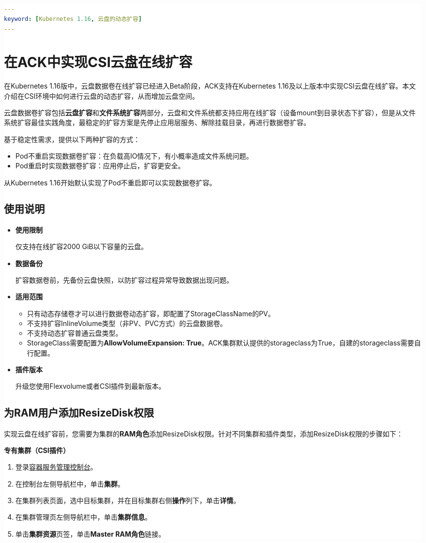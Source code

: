 ```yaml
---
keyword: [Kubernetes 1.16, 云盘的动态扩容]
---
```


# 在ACK中实现CSI云盘在线扩容

在Kubernetes 1.16版中，云盘数据卷在线扩容已经进入Beta阶段，ACK支持在Kubernetes 1.16及以上版本中实现CSI云盘在线扩容。本文介绍在CSI环境中如何进行云盘的动态扩容，从而增加云盘空间。

云盘数据卷扩容包括**云盘扩容**和**文件系统扩容**两部分，云盘和文件系统都支持应用在线扩容（设备mount到目录状态下扩容），但是从文件系统扩容最佳实践角度，最稳定的扩容方案是先停止应用层服务、解除挂载目录，再进行数据卷扩容。

基于稳定性需求，提供以下两种扩容的方式：

-   Pod不重启实现数据卷扩容：在负载高IO情况下，有小概率造成文件系统问题。
-   Pod重启时实现数据卷扩容：应用停止后，扩容更安全。

从Kubernetes 1.16开始默认实现了Pod不重启即可以实现数据卷扩容。

## 使用说明

-   **使用限制**

    仅支持在线扩容2000 GiB以下容量的云盘。

-   **数据备份**

    扩容数据卷前，先备份云盘快照，以防扩容过程异常导致数据出现问题。

-   **适用范围**
    -   只有动态存储卷才可以进行数据卷动态扩容，即配置了StorageClassName的PV。
    -   不支持扩容InlineVolume类型（非PV、PVC方式）的云盘数据卷。
    -   不支持动态扩容普通云盘类型。
    -   StorageClass需要配置为**AllowVolumeExpansion: True**。ACK集群默认提供的storageclass为True，自建的storageclass需要自行配置。
-   **插件版本**

    升级您使用Flexvolume或者CSI插件到最新版本。


## 为RAM用户添加ResizeDisk权限

实现云盘在线扩容前，您需要为集群的**RAM角色**添加ResizeDisk权限。针对不同集群和插件类型，添加ResizeDisk权限的步骤如下：

**专有集群（CSI插件）**

1.  登录[容器服务管理控制台](https://cs.console.aliyun.com)。

2.  在控制台左侧导航栏中，单击**集群**。

3.  在集群列表页面，选中目标集群，并在目标集群右侧**操作**列下，单击**详情**。

4.  在集群管理页左侧导航栏中，单击**集群信息**。

5.  单击**集群资源**页签，单击**Master RAM角色**链接。
